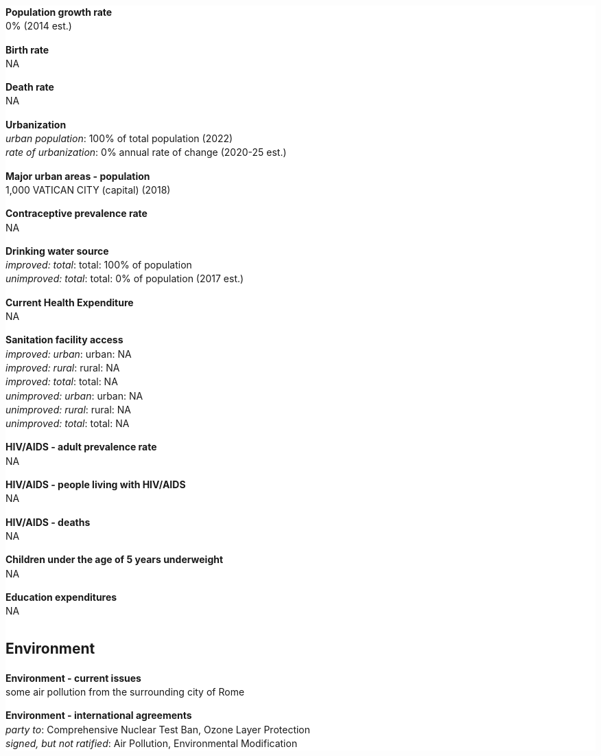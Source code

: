 **Population growth rate**<br>
0% (2014 est.)<br>

**Birth rate**<br>
NA<br>

**Death rate**<br>
NA<br>

**Urbanization**<br>
_urban population_: 100% of total population (2022)<br>
_rate of urbanization_: 0% annual rate of change (2020-25 est.)<br>

**Major urban areas - population**<br>
1,000 VATICAN CITY (capital) (2018)<br>

**Contraceptive prevalence rate**<br>
NA<br>

**Drinking water source**<br>
_improved: total_: total: 100% of population<br>
_unimproved: total_: total: 0% of population (2017 est.)<br>

**Current Health Expenditure**<br>
NA<br>

**Sanitation facility access**<br>
_improved: urban_: urban: NA<br>
_improved: rural_: rural: NA<br>
_improved: total_: total: NA<br>
_unimproved: urban_: urban: NA<br>
_unimproved: rural_: rural: NA<br>
_unimproved: total_: total: NA<br>

**HIV/AIDS - adult prevalence rate**<br>
NA<br>

**HIV/AIDS - people living with HIV/AIDS**<br>
NA<br>

**HIV/AIDS - deaths**<br>
NA<br>

**Children under the age of 5 years underweight**<br>
NA<br>

**Education expenditures**<br>
NA<br>

## Environment

**Environment - current issues**<br>
some air pollution from the surrounding city of Rome<br>

**Environment - international agreements**<br>
_party to_: Comprehensive Nuclear Test Ban, Ozone Layer Protection<br>
_signed, but not ratified_: Air Pollution, Environmental Modification<br>
